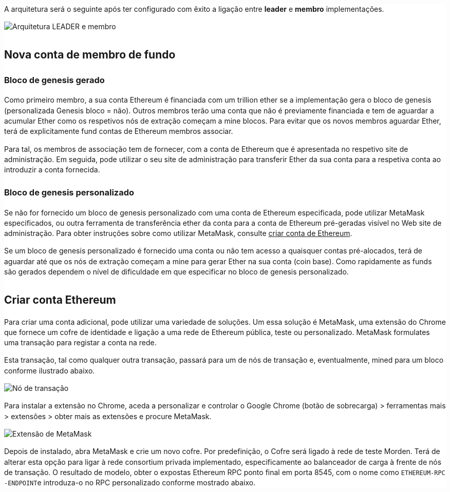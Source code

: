 A arquitetura será o seguinte após ter configurado com êxito a ligação entre **leader** e **membro** implementações.

![Arquitetura LEADER e membro](./media/ethereum-deployment-guide/leader-member.png)

## <a name="fund-new-member-account"></a>Nova conta de membro de fundo

### <a name="generated-genesis-block"></a>Bloco de genesis gerado

Como primeiro membro, a sua conta Ethereum é financiada com um trillion ether se a implementação gera o bloco de genesis (personalizada Genesis bloco = não). Outros membros terão uma conta que não é previamente financiada e tem de aguardar a acumular Ether como os respetivos nós de extração começam a mine blocos. Para evitar que os novos membros aguardar Ether, terá de explicitamente fund contas de Ethereum membros associar.

Para tal, os membros de associação tem de fornecer, com a conta de Ethereum que é apresentada no respetivo site de administração. Em seguida, pode utilizar o seu site de administração para transferir Ether da sua conta para a respetiva conta ao introduzir a conta fornecida.

### <a name="custom-genesis-block"></a>Bloco de genesis personalizado

Se não for fornecido um bloco de genesis personalizado com uma conta de Ethereum especificada, pode utilizar MetaMask especificados, ou outra ferramenta de transferência ether da conta para a conta de Ethereum pré-geradas visível no Web site de administração. Para obter instruções sobre como utilizar MetaMask, consulte [criar conta de Ethereum](#create-ethereum-account).

Se um bloco de genesis personalizado é fornecido uma conta ou não tem acesso a quaisquer contas pré-alocados, terá de aguardar até que os nós de extração começam a mine para gerar Ether na sua conta (coin base). Como rapidamente as funds são gerados dependem o nível de dificuldade em que especificar no bloco de genesis personalizado.

## <a name="create-ethereum-account"></a>Criar conta Ethereum

Para criar uma conta adicional, pode utilizar uma variedade de soluções. Um essa solução é MetaMask, uma extensão do Chrome que fornece um cofre de identidade e ligação a uma rede de Ethereum pública, teste ou personalizado. MetaMask formulates uma transação para registar a conta na rede.

Esta transação, tal como qualquer outra transação, passará para um de nós de transação e, eventualmente, mined para um bloco conforme ilustrado abaixo.

![Nó de transação](./media/ethereum-deployment-guide/transaction-node.png)

Para instalar a extensão no Chrome, aceda a personalizar e controlar o Google Chrome (botão de sobrecarga) > ferramentas mais > extensões > obter mais as extensões e procure MetaMask.

![Extensão de MetaMask](./media/ethereum-deployment-guide/metamask-extension.png)

Depois de instalado, abra MetaMask e crie um novo cofre. Por predefinição, o Cofre será ligado à rede de teste Morden. Terá de alterar esta opção para ligar à rede consortium privada implementado, especificamente ao balanceador de carga à frente de nós de transação. O resultado de modelo, obter o expostas Ethereum RPC ponto final em porta 8545, com o nome como `ETHEREUM-RPC-ENDPOINT`e introduza-o no RPC personalizado conforme mostrado abaixo.
